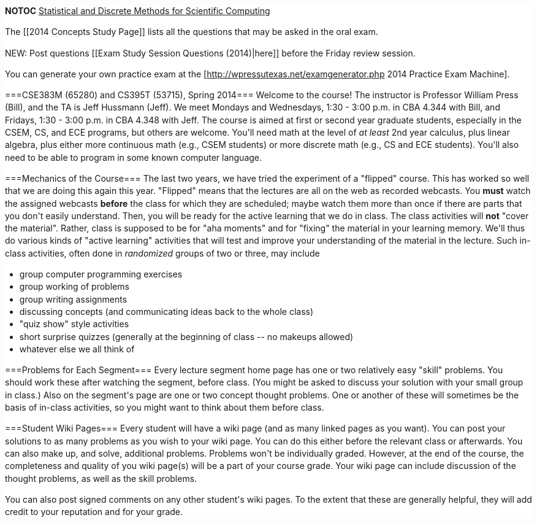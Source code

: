 __NOTOC__
[Statistical and Discrete Methods for Scientific Computing](http://wpressutexas.net/coursewiki/index.php?title=Main_Page)



The [[2014 Concepts Study Page]] lists all the questions that may be asked in the oral exam.

NEW: Post questions [[Exam Study Session Questions (2014)|here]] before the Friday review session.

You can generate your own practice exam at the [http://wpressutexas.net/examgenerator.php 2014 Practice Exam Machine].

===CSE383M (65280) and CS395T (53715), Spring 2014===
Welcome to the course!  The instructor is Professor William Press (Bill), and the TA is Jeff Hussmann (Jeff). We meet Mondays and Wednesdays, 1:30 - 3:00 p.m. in CBA 4.344 with Bill, and Fridays, 1:30 - 3:00 p.m. in CBA 4.348 with Jeff.  The course is aimed at first or second year graduate students, especially in the CSEM, CS, and ECE programs, but others are welcome.  You'll need math at the level of <i>at least</i> 2nd year calculus, plus linear algebra, plus either more continuous math (e.g., CSEM students) or more discrete math (e.g., CS and ECE students). You'll also need to be able to program in some known computer language.

===Mechanics of the Course===
The last two years, we have tried the experiment of a "flipped" course.  This has worked so well that we are doing this again this year.  "Flipped" means that the lectures are all on the web as recorded webcasts.  You <b>must</b> watch the assigned webcasts <b>before</b> the class for which they are scheduled; maybe watch them more than once if there are parts that you don't easily understand.  Then, you will be ready for the active learning that we do in class.  The class activities will <b>not</b> "cover the material".  Rather, class is supposed to be for "aha moments" and for "fixing" the material in your learning memory. We'll thus do various kinds of "active learning" activities that will test and improve your understanding of the material in the lecture.  Such in-class activities, often done in <i>randomized</i> groups of two or three, may include
* group computer programming exercises
* group working of problems
* group writing assignments
* discussing concepts (and communicating ideas back to the whole class)
* "quiz show" style activities
* short surprise quizzes (generally at the beginning of class -- no makeups allowed)
* whatever else we all think of

===Problems for Each Segment===
Every lecture segment home page has one or two relatively easy "skill" problems.  You should work these after watching the segment, before class.  (You might be asked to discuss your solution with your small group in class.) Also on the segment's page are one or two concept thought problems.  One or another of these will sometimes be the basis of in-class activities, so you might want to think about them before class.

===Student Wiki Pages===
Every student will have a wiki page (and as many linked pages as you want).  You can post your solutions to as many problems as you wish to your wiki page.  You can do this either before the relevant class or afterwards.  You can also make up, and solve, additional problems. Problems won't be individually graded.  However, at the end of the course, the completeness and quality of you wiki page(s) will be a part of your course grade.  Your wiki page can include discussion of the thought problems, as well as the skill problems.  

You can also post signed comments on any other student's wiki pages.  To the extent that these are generally helpful, they will add credit to your reputation and for your grade.
